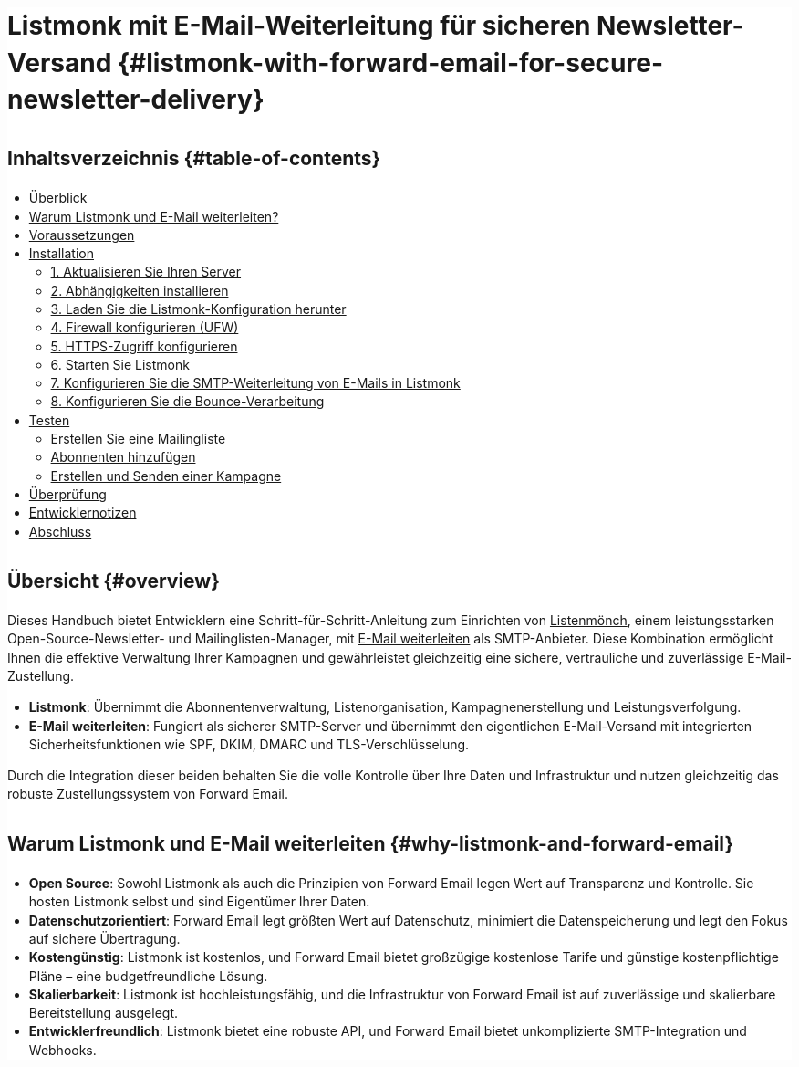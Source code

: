 # Listmonk mit E-Mail-Weiterleitung für sicheren Newsletter-Versand {#listmonk-with-forward-email-for-secure-newsletter-delivery}

## Inhaltsverzeichnis {#table-of-contents}

* [Überblick](#overview)
* [Warum Listmonk und E-Mail weiterleiten?](#why-listmonk-and-forward-email)
* [Voraussetzungen](#prerequisites)
* [Installation](#installation)
  * [1. Aktualisieren Sie Ihren Server](#1-update-your-server)
  * [2. Abhängigkeiten installieren](#2-install-dependencies)
  * [3. Laden Sie die Listmonk-Konfiguration herunter](#3-download-listmonk-configuration)
  * [4. Firewall konfigurieren (UFW)](#4-configure-firewall-ufw)
  * [5. HTTPS-Zugriff konfigurieren](#5-configure-https-access)
  * [6. Starten Sie Listmonk](#6-start-listmonk)
  * [7. Konfigurieren Sie die SMTP-Weiterleitung von E-Mails in Listmonk](#7-configure-forward-email-smtp-in-listmonk)
  * [8. Konfigurieren Sie die Bounce-Verarbeitung](#8-configure-bounce-processing)
* [Testen](#testing)
  * [Erstellen Sie eine Mailingliste](#create-a-mailing-list)
  * [Abonnenten hinzufügen](#add-subscribers)
  * [Erstellen und Senden einer Kampagne](#create-and-send-a-campaign)
* [Überprüfung](#verification)
* [Entwicklernotizen](#developer-notes)
* [Abschluss](#conclusion)

## Übersicht {#overview}

Dieses Handbuch bietet Entwicklern eine Schritt-für-Schritt-Anleitung zum Einrichten von [Listenmönch](https://listmonk.app/), einem leistungsstarken Open-Source-Newsletter- und Mailinglisten-Manager, mit [E-Mail weiterleiten](https://forwardemail.net/) als SMTP-Anbieter. Diese Kombination ermöglicht Ihnen die effektive Verwaltung Ihrer Kampagnen und gewährleistet gleichzeitig eine sichere, vertrauliche und zuverlässige E-Mail-Zustellung.

* **Listmonk**: Übernimmt die Abonnentenverwaltung, Listenorganisation, Kampagnenerstellung und Leistungsverfolgung.
* **E-Mail weiterleiten**: Fungiert als sicherer SMTP-Server und übernimmt den eigentlichen E-Mail-Versand mit integrierten Sicherheitsfunktionen wie SPF, DKIM, DMARC und TLS-Verschlüsselung.

Durch die Integration dieser beiden behalten Sie die volle Kontrolle über Ihre Daten und Infrastruktur und nutzen gleichzeitig das robuste Zustellungssystem von Forward Email.

## Warum Listmonk und E-Mail weiterleiten {#why-listmonk-and-forward-email}

* **Open Source**: Sowohl Listmonk als auch die Prinzipien von Forward Email legen Wert auf Transparenz und Kontrolle. Sie hosten Listmonk selbst und sind Eigentümer Ihrer Daten.
* **Datenschutzorientiert**: Forward Email legt größten Wert auf Datenschutz, minimiert die Datenspeicherung und legt den Fokus auf sichere Übertragung.
* **Kostengünstig**: Listmonk ist kostenlos, und Forward Email bietet großzügige kostenlose Tarife und günstige kostenpflichtige Pläne – eine budgetfreundliche Lösung.
* **Skalierbarkeit**: Listmonk ist hochleistungsfähig, und die Infrastruktur von Forward Email ist auf zuverlässige und skalierbare Bereitstellung ausgelegt.
* **Entwicklerfreundlich**: Listmonk bietet eine robuste API, und Forward Email bietet unkomplizierte SMTP-Integration und Webhooks.

